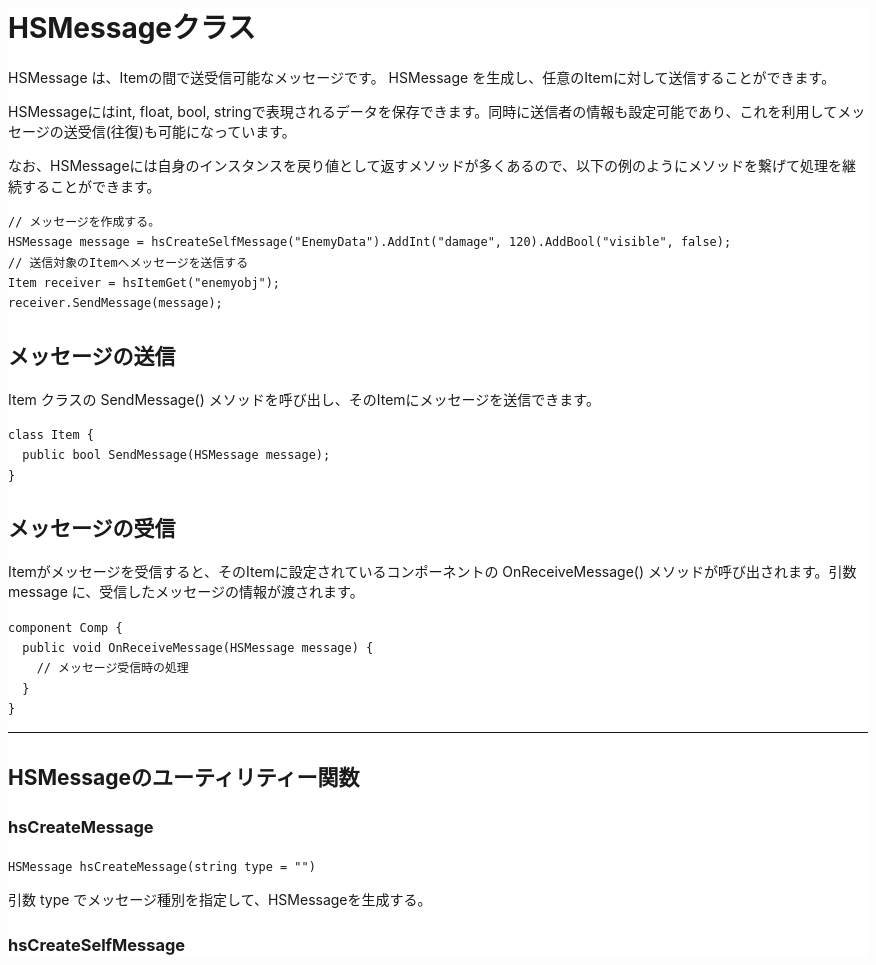 
# HSMessageクラス

HSMessage は、Itemの間で送受信可能なメッセージです。
HSMessage を生成し、任意のItemに対して送信することができます。

HSMessageにはint, float, bool, stringで表現されるデータを保存できます。同時に送信者の情報も設定可能であり、これを利用してメッセージの送受信(往復)も可能になっています。

なお、HSMessageには自身のインスタンスを戻り値として返すメソッドが多くあるので、以下の例のようにメソッドを繋げて処理を継続することができます。

```
// メッセージを作成する。
HSMessage message = hsCreateSelfMessage("EnemyData").AddInt("damage", 120).AddBool("visible", false);
// 送信対象のItemへメッセージを送信する
Item receiver = hsItemGet("enemyobj");
receiver.SendMessage(message);
```

## メッセージの送信

Item クラスの SendMessage() メソッドを呼び出し、そのItemにメッセージを送信できます。
```
class Item {
  public bool SendMessage(HSMessage message);
}
```

## メッセージの受信

Itemがメッセージを受信すると、そのItemに設定されているコンポーネントの OnReceiveMessage() メソッドが呼び出されます。引数 message に、受信したメッセージの情報が渡されます。

```
component Comp {
  public void OnReceiveMessage(HSMessage message) {
    // メッセージ受信時の処理
  }
}
```

***

## HSMessageのユーティリティー関数

### hsCreateMessage

`HSMessage hsCreateMessage(string type = "")`

引数 type でメッセージ種別を指定して、HSMessageを生成する。

### hsCreateSelfMessage
